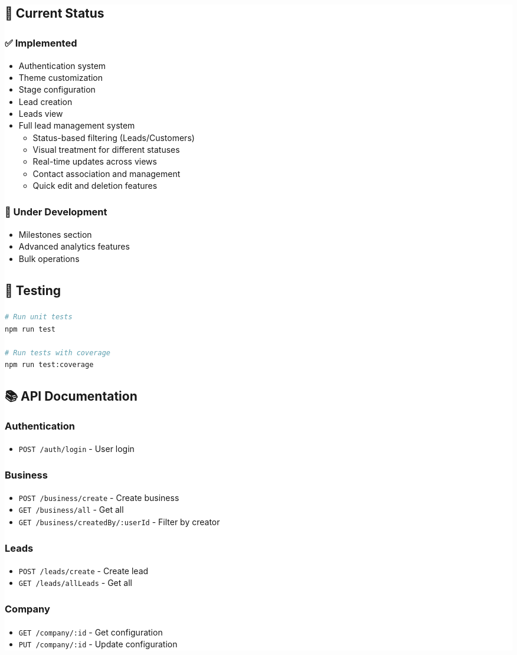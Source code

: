 ## 🔄 Current Status

### ✅ Implemented
- Authentication system
- Theme customization
- Stage configuration
- Lead creation
- Leads view
- Full lead management system
  - Status-based filtering (Leads/Customers)
  - Visual treatment for different statuses
  - Real-time updates across views
  - Contact association and management
  - Quick edit and deletion features

### 🚧 Under Development
- Milestones section
- Advanced analytics features
- Bulk operations

## 🧪 Testing

```bash
# Run unit tests
npm run test

# Run tests with coverage
npm run test:coverage
```

## 📚 API Documentation

### Authentication
- `POST /auth/login` - User login

### Business
- `POST /business/create` - Create business
- `GET /business/all` - Get all
- `GET /business/createdBy/:userId` - Filter by creator

### Leads
- `POST /leads/create` - Create lead
- `GET /leads/allLeads` - Get all

### Company
- `GET /company/:id` - Get configuration
- `PUT /company/:id` - Update configuration
